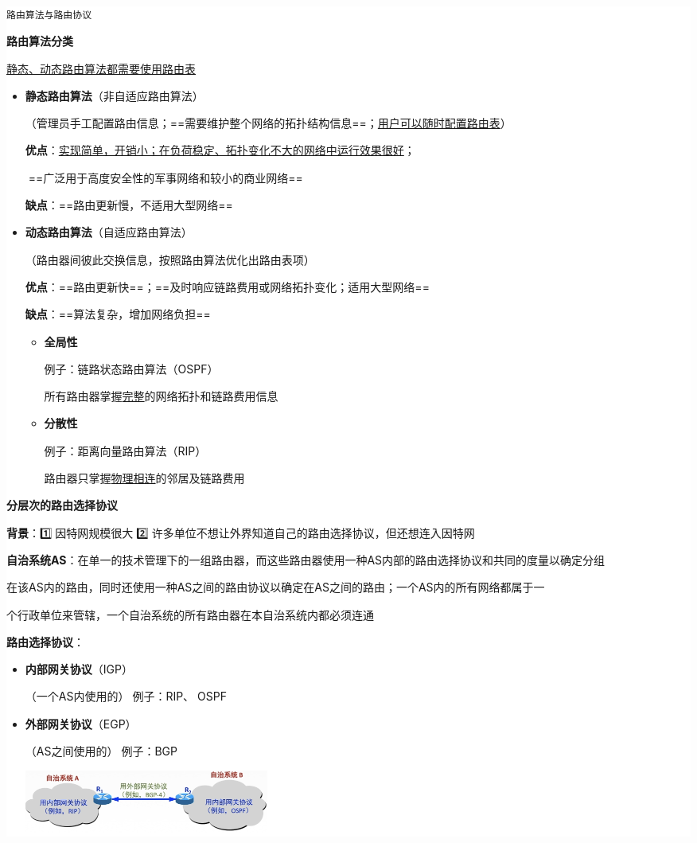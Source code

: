 `路由算法与路由协议`

**路由算法分类**

<u>静态、动态路由算法都需要使用路由表</u>

* **静态路由算法**（非自适应路由算法）

  （管理员手工配置路由信息；==需要维护整个网络的拓扑结构信息==；<u>用户可以随时配置路由表</u>）

  **优点**：<u>实现简单，开销小；在负荷稳定、拓扑变化不大的网络中运行效果很好</u>；

  ​				==广泛用于高度安全性的军事网络和较小的商业网络==

  **缺点**：==路由更新慢，不适用大型网络==

* **动态路由算法**（自适应路由算法）

	（路由器间彼此交换信息，按照路由算法优化出路由表项）

	**优点**：==路由更新快==；==及时响应链路费用或网络拓扑变化；适用大型网络==

	**缺点**：==算法复杂，增加网络负担==

	* **全局性**

		例子：链路状态路由算法（OSPF）

		所有路由器掌握<u>完整</u>的网络拓扑和链路费用信息

	* **分散性**

		例子：距离向量路由算法（RIP）

		路由器只掌握<u>物理相连</u>的邻居及链路费用

**分层次的路由选择协议**

**背景**：1️⃣ 因特网规模很大  2️⃣ 许多单位不想让外界知道自己的路由选择协议，但还想连入因特网

**自治系统AS**：在单一的技术管理下的一组路由器，而这些路由器使用一种AS内部的路由选择协议和共同的度量以确定分组

​							  在该AS内的路由，同时还使用一种AS之间的路由协议以确定在AS之间的路由；一个AS内的所有网络都属于一

​							  个行政单位来管辖，一个自治系统的所有路由器在本自治系统内都必须连通

**路由选择协议**：

* **内部网关协议**（IGP）

	（一个AS内使用的）				例子：RIP、 OSPF

* **外部网关协议**（EGP）

	（AS之间使用的）                 例子：BGP

	<img src="计算机网络.assets/截屏2022-09-05 17.51.05.png" alt="截屏2022-09-05 17.51.05" style="zoom:50%;" />
